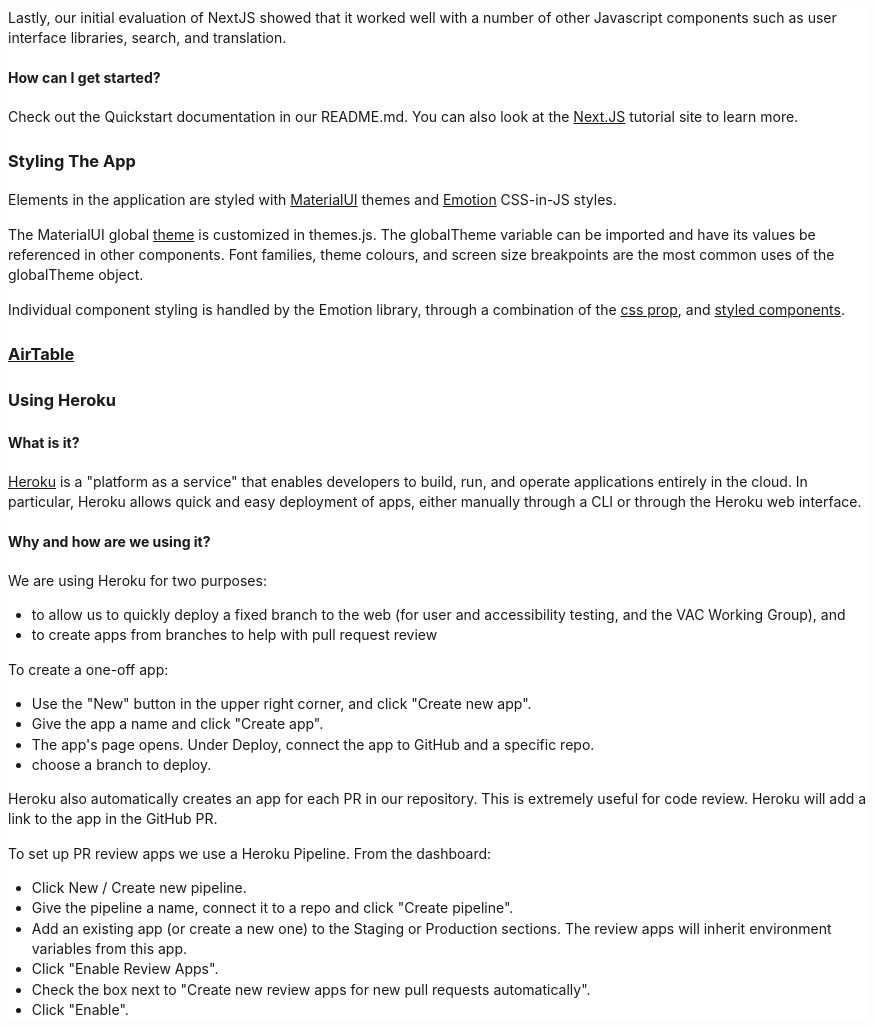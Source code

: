 Lastly, our initial evaluation of NextJS showed that it worked well with a number of other Javascript components such as user interface libraries, search, and translation.

#### How can I get started?

Check out the Quickstart documentation in our README.md. You can also look at the [Next.JS](https://nextjs.org/learn/ "Next.JS") tutorial site to learn more.

### Styling The App

Elements in the application are styled with [MaterialUI](https://material-ui.com/) themes and [Emotion](https://emotion.sh/docs/introduction) CSS-in-JS styles.

The MaterialUI global [theme](https://material-ui.com/customization/themes/#themes) is customized in themes.js. The globalTheme variable can be imported and have its values be referenced in other components. Font families, theme colours, and screen size breakpoints are the most common uses of the globalTheme object.

Individual component styling is handled by the Emotion library, through a combination of the [css prop](https://emotion.sh/docs/css-prop), and [styled components](https://emotion.sh/docs/styled).

### [AirTable](/doc/AIRTABLE.md)

### Using Heroku

#### What is it?

[Heroku](https://www.heroku.com) is a "platform as a service" that enables developers to build, run,
and operate applications entirely in the cloud. In particular, Heroku allows quick and easy deployment of apps,
either manually through a CLI or through the Heroku web interface.

#### Why and how are we using it?

We are using Heroku for two purposes:

- to allow us to quickly deploy a fixed branch to the web
  (for user and accessibility testing, and the VAC Working Group), and
- to create apps from branches to help with pull request review

To create a one-off app:

- Use the "New" button in the upper right corner, and click "Create new app".
- Give the app a name and click "Create app".
- The app's page opens. Under Deploy, connect the app to GitHub and a specific repo.
- choose a branch to deploy.

Heroku also automatically creates an app for each PR in our repository. This is extremely useful for code review.
Heroku will add a link to the app in the GitHub PR.

To set up PR review apps we use a Heroku Pipeline. From the dashboard:

- Click New / Create new pipeline.
- Give the pipeline a name, connect it to a repo and click "Create pipeline".
- Add an existing app (or create a new one) to the Staging or Production sections.
  The review apps will inherit environment variables from this app.
- Click "Enable Review Apps".
- Check the box next to "Create new review apps for new pull requests automatically".
- Click "Enable".
